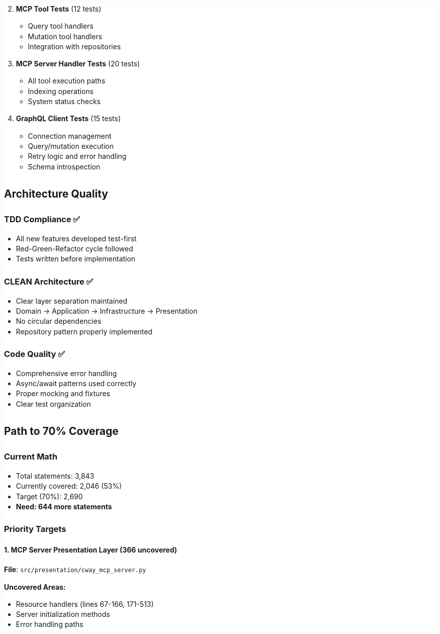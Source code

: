 2. **MCP Tool Tests** (12 tests)
   - Query tool handlers
   - Mutation tool handlers  
   - Integration with repositories

3. **MCP Server Handler Tests** (20 tests)
   - All tool execution paths
   - Indexing operations
   - System status checks

4. **GraphQL Client Tests** (15 tests)
   - Connection management
   - Query/mutation execution
   - Retry logic and error handling
   - Schema introspection

## Architecture Quality

### TDD Compliance ✅
- All new features developed test-first
- Red-Green-Refactor cycle followed
- Tests written before implementation

### CLEAN Architecture ✅
- Clear layer separation maintained
- Domain → Application → Infrastructure → Presentation
- No circular dependencies
- Repository pattern properly implemented

### Code Quality ✅
- Comprehensive error handling
- Async/await patterns used correctly
- Proper mocking and fixtures
- Clear test organization

## Path to 70% Coverage

### Current Math
- Total statements: 3,843
- Currently covered: 2,046 (53%)
- Target (70%): 2,690
- **Need: 644 more statements**

### Priority Targets

#### 1. MCP Server Presentation Layer (366 uncovered)
**File**: `src/presentation/cway_mcp_server.py`

**Uncovered Areas:**
- Resource handlers (lines 67-166, 171-513)
- Server initialization methods
- Error handling paths
